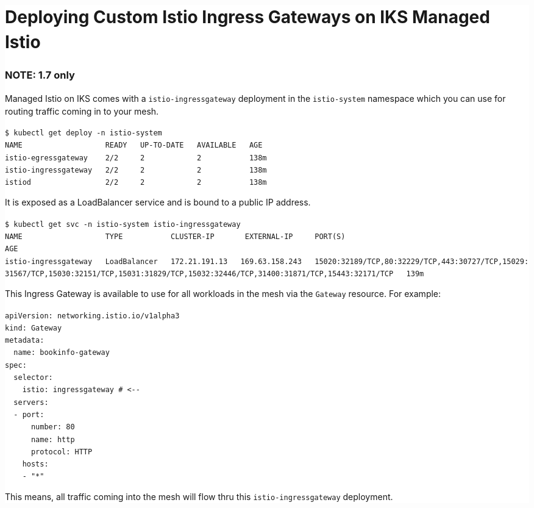 # Deploying Custom Istio Ingress Gateways on IKS Managed Istio

### NOTE: 1.7 only

Managed Istio on IKS comes with a `istio-ingressgateway` deployment in the `istio-system` namespace which you can use for routing traffic coming in to your mesh. 
```
$ kubectl get deploy -n istio-system
NAME                   READY   UP-TO-DATE   AVAILABLE   AGE
istio-egressgateway    2/2     2            2           138m
istio-ingressgateway   2/2     2            2           138m
istiod                 2/2     2            2           138m
```
It is exposed as a LoadBalancer service and is bound to a public IP address.
```
$ kubectl get svc -n istio-system istio-ingressgateway
NAME                   TYPE           CLUSTER-IP       EXTERNAL-IP     PORT(S)                                                                                                                      AGE
istio-ingressgateway   LoadBalancer   172.21.191.13   169.63.158.243   15020:32189/TCP,80:32229/TCP,443:30727/TCP,15029:31567/TCP,15030:32151/TCP,15031:31829/TCP,15032:32446/TCP,31400:31871/TCP,15443:32171/TCP   139m
```
This Ingress Gateway is available to use for all workloads in the mesh via the `Gateway` resource. For example:
```
apiVersion: networking.istio.io/v1alpha3
kind: Gateway
metadata:
  name: bookinfo-gateway
spec:
  selector:
    istio: ingressgateway # <-- 
  servers:
  - port:
      number: 80
      name: http
      protocol: HTTP
    hosts:
    - "*"
```
This means, all traffic coming into the mesh will flow thru this `istio-ingressgateway` deployment. 
